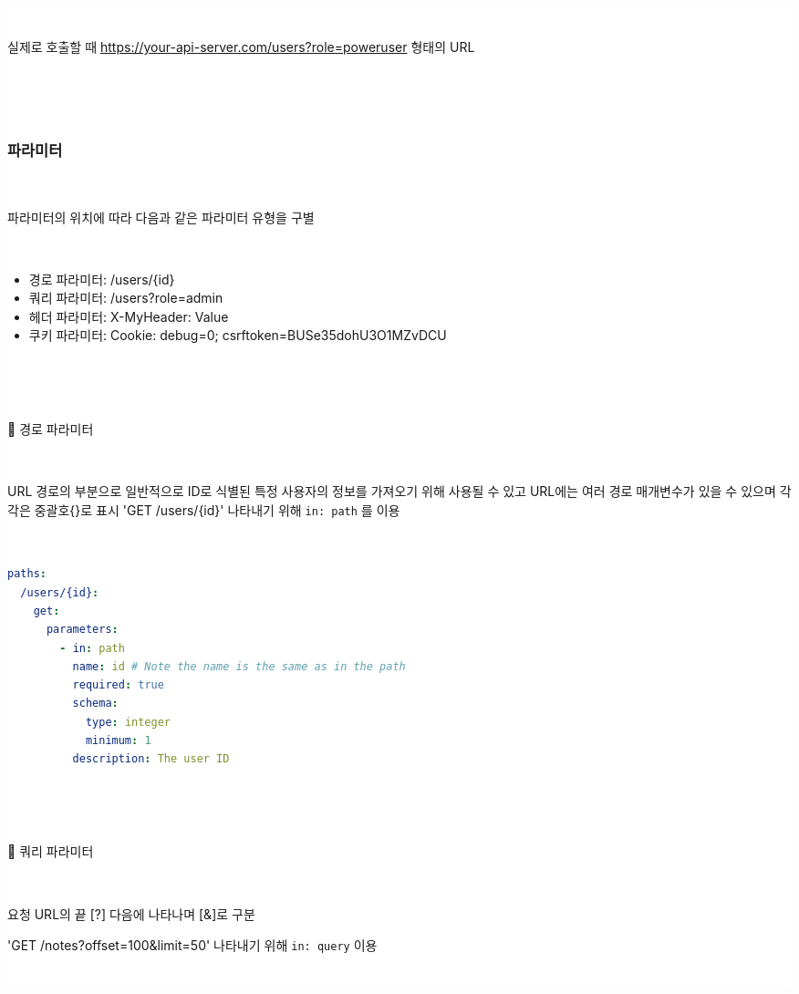 &nbsp;

실제로 호출할 때 https://your-api-server.com/users?role=poweruser 형태의 URL

&nbsp;

&nbsp;

### 파라미터

&nbsp;

파라미터의 위치에 따라 다음과 같은 파라미터 유형을 구별

&nbsp;

- 경로 파라미터: /users/{id}
- 쿼리 파라미터: /users?role=admin
- 헤더 파라미터: X-MyHeader: Value
- 쿠키 파라미터: Cookie: debug=0; csrftoken=BUSe35dohU3O1MZvDCU

&nbsp;

&nbsp;

📌 경로 파라미터

&nbsp;

URL 경로의 부분으로 일반적으로 ID로 식별된 특정 사용자의 정보를 가져오기 위해 사용될 수 있고 URL에는 여러 경로 매개변수가 있을 수 있으며 각각은 중괄호{}로 표시
'GET /users/{id}' 나타내기 위해 `in: path` 를 이용

&nbsp;

```yaml
paths:
  /users/{id}:
    get:
      parameters:
        - in: path
          name: id # Note the name is the same as in the path
          required: true
          schema:
            type: integer
            minimum: 1
          description: The user ID
```

&nbsp;

&nbsp;

📌 쿼리 파라미터

&nbsp;

요청 URL의 끝 [?] 다음에 나타나며 [&]로 구분

'GET /notes?offset=100&limit=50' 나타내기 위해 `in: query` 이용

&nbsp;
